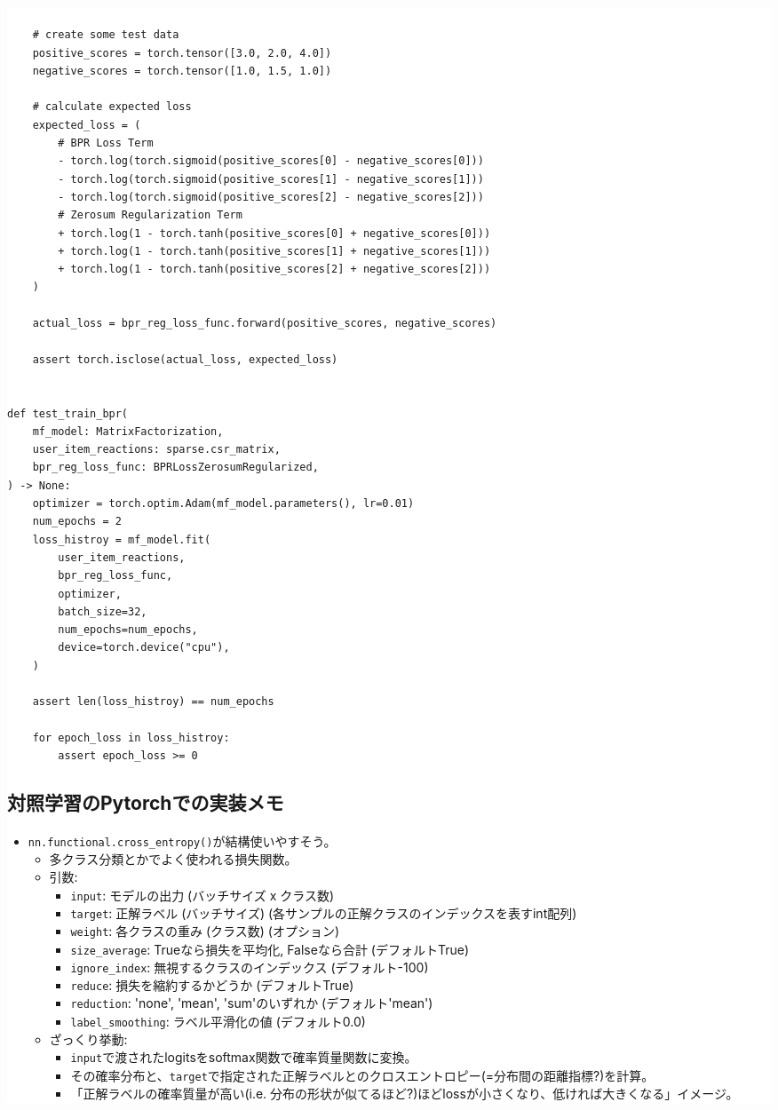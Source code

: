 ```python: test_model.py

    # create some test data
    positive_scores = torch.tensor([3.0, 2.0, 4.0])
    negative_scores = torch.tensor([1.0, 1.5, 1.0])

    # calculate expected loss
    expected_loss = (
        # BPR Loss Term
        - torch.log(torch.sigmoid(positive_scores[0] - negative_scores[0]))
        - torch.log(torch.sigmoid(positive_scores[1] - negative_scores[1]))
        - torch.log(torch.sigmoid(positive_scores[2] - negative_scores[2]))
        # Zerosum Regularization Term
        + torch.log(1 - torch.tanh(positive_scores[0] + negative_scores[0]))
        + torch.log(1 - torch.tanh(positive_scores[1] + negative_scores[1]))
        + torch.log(1 - torch.tanh(positive_scores[2] + negative_scores[2]))
    )

    actual_loss = bpr_reg_loss_func.forward(positive_scores, negative_scores)

    assert torch.isclose(actual_loss, expected_loss)


def test_train_bpr(
    mf_model: MatrixFactorization,
    user_item_reactions: sparse.csr_matrix,
    bpr_reg_loss_func: BPRLossZerosumRegularized,
) -> None:
    optimizer = torch.optim.Adam(mf_model.parameters(), lr=0.01)
    num_epochs = 2
    loss_histroy = mf_model.fit(
        user_item_reactions,
        bpr_reg_loss_func,
        optimizer,
        batch_size=32,
        num_epochs=num_epochs,
        device=torch.device("cpu"),
    )

    assert len(loss_histroy) == num_epochs

    for epoch_loss in loss_histroy:
        assert epoch_loss >= 0
```

## 対照学習のPytorchでの実装メモ

- `nn.functional.cross_entropy()`が結構使いやすそう。
  - 多クラス分類とかでよく使われる損失関数。
  - 引数:
    - `input`: モデルの出力 (バッチサイズ x クラス数)
    - `target`: 正解ラベル (バッチサイズ) (各サンプルの正解クラスのインデックスを表すint配列)
    - `weight`: 各クラスの重み (クラス数) (オプション)
    - `size_average`: Trueなら損失を平均化, Falseなら合計 (デフォルトTrue)
    - `ignore_index`: 無視するクラスのインデックス (デフォルト-100)
    - `reduce`: 損失を縮約するかどうか (デフォルトTrue)
    - `reduction`: 'none', 'mean', 'sum'のいずれか (デフォルト'mean')
    - `label_smoothing`: ラベル平滑化の値 (デフォルト0.0)
  - ざっくり挙動:
    - `input`で渡されたlogitsをsoftmax関数で確率質量関数に変換。
    - その確率分布と、`target`で指定された正解ラベルとのクロスエントロピー(=分布間の距離指標?)を計算。
    - 「正解ラベルの確率質量が高い(i.e. 分布の形状が似てるほど?)ほどlossが小さくなり、低ければ大きくなる」イメージ。
